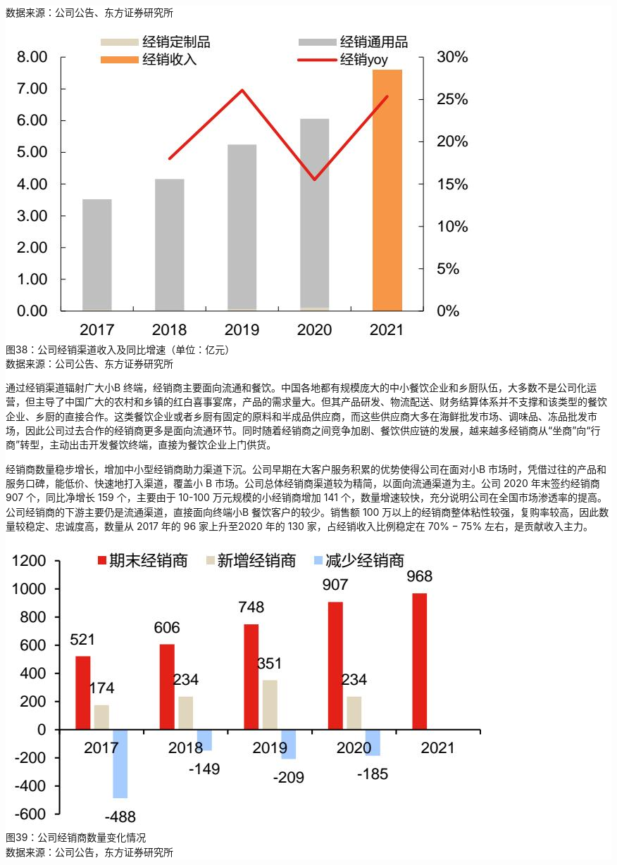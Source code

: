 数据来源：公司公告、东方证券研究所

![](images/f7d938ba0fe7f405e6a1458da046be4cf8123f596860a722d8e07dc6c767c101.jpg)  
图38：公司经销渠道收入及同比增速（单位：亿元）  
数据来源：公司公告、东方证券研究所

通过经销渠道辐射广大小B 终端，经销商主要面向流通和餐饮。中国各地都有规模庞大的中小餐饮企业和乡厨队伍，大多数不是公司化运营，但主导了中国广大的农村和乡镇的红白喜事宴席，产品的需求量大。但其产品研发、物流配送、财务结算体系并不支撑和该类型的餐饮企业、乡厨的直接合作。这类餐饮企业或者乡厨有固定的原料和半成品供应商，而这些供应商大多在海鲜批发市场、调味品、冻品批发市场，因此公司过去合作的经销商更多是面向流通环节。同时随着经销商之间竞争加剧、餐饮供应链的发展，越来越多经销商从“坐商”向“行商”转型，主动出击开发餐饮终端，直接为餐饮企业上门供货。

经销商数量稳步增长，增加中小型经销商助力渠道下沉。公司早期在大客户服务积累的优势使得公司在面对小B 市场时，凭借过往的产品和服务口碑，能低价、快速地打入渠道，覆盖小 B 市场。公司总体经销商渠道较为精简，以面向流通渠道为主。公司 2020 年末签约经销商 907 个，同比净增长 159 个，主要由于 10-100 万元规模的小经销商增加 141 个，数量增速较快，充分说明公司在全国市场渗透率的提高。公司经销商的下游主要仍是流通渠道，直接面向终端小B 餐饮客户的较少。销售额 100 万以上的经销商整体粘性较强，复购率较高，因此数量较稳定、忠诚度高，数量从 2017 年的 96 家上升至2020 年的 130 家，占经销收入比例稳定在 $7 0 \% - 7 5 \%$ 左右，是贡献收入主力。

![](images/8d15d84ba30bbf9bf0d5e4bfcffd63b457e235de4cf8b40478cd9e9024061718.jpg)  
图39：公司经销商数量变化情况  
数据来源：公司公告，东方证券研究所
